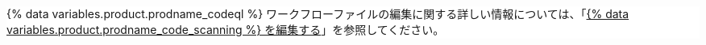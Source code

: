 {% data variables.product.prodname_codeql %} ワークフローファイルの編集に関する詳しい情報については、「[{% data variables.product.prodname_code_scanning %} を編集する](/code-security/secure-coding/configuring-code-scanning#editing-a-code-scanning-workflow)」を参照してください。
